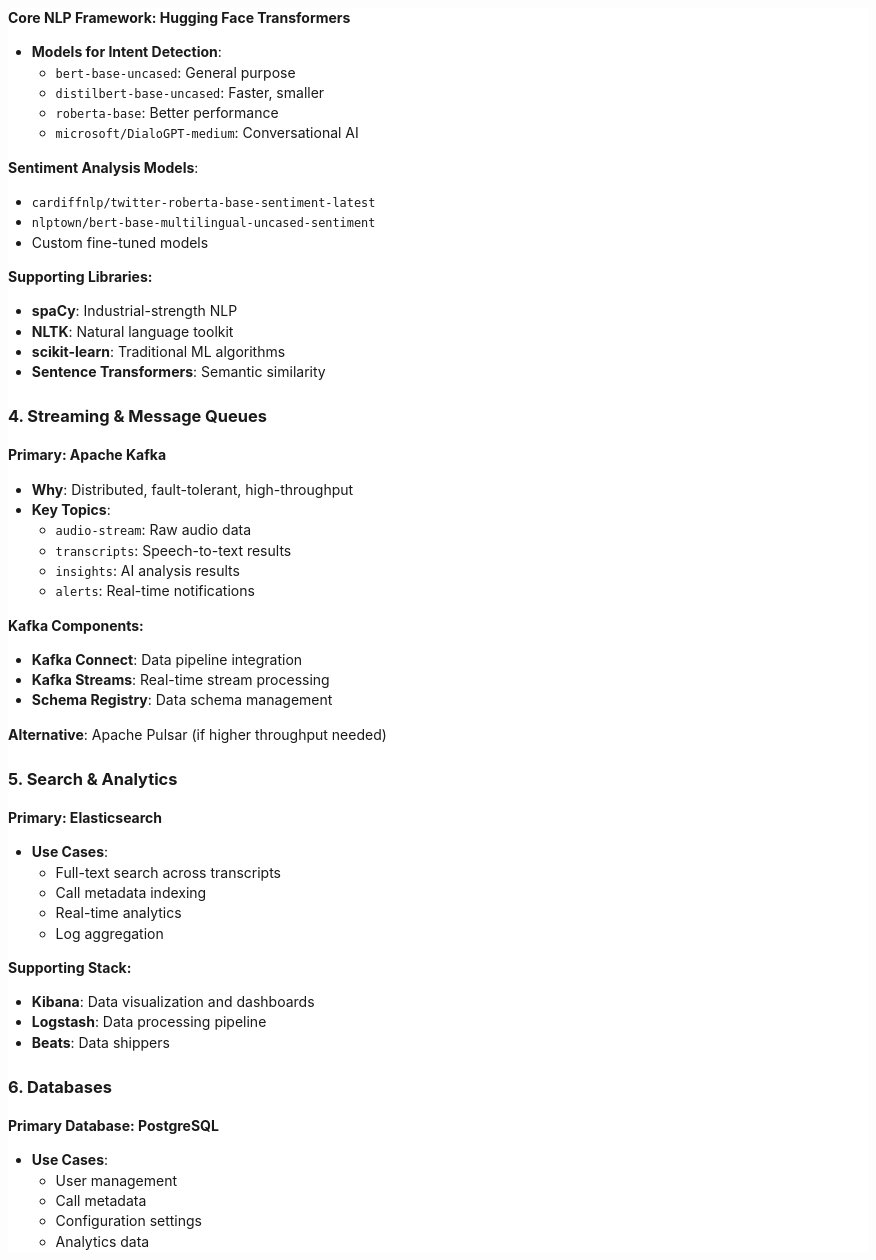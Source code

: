 **Core NLP Framework: Hugging Face Transformers**
- **Models for Intent Detection**:
  - `bert-base-uncased`: General purpose
  - `distilbert-base-uncased`: Faster, smaller
  - `roberta-base`: Better performance
  - `microsoft/DialoGPT-medium`: Conversational AI

**Sentiment Analysis Models**:
- `cardiffnlp/twitter-roberta-base-sentiment-latest`
- `nlptown/bert-base-multilingual-uncased-sentiment`
- Custom fine-tuned models

**Supporting Libraries:**
- **spaCy**: Industrial-strength NLP
- **NLTK**: Natural language toolkit
- **scikit-learn**: Traditional ML algorithms
- **Sentence Transformers**: Semantic similarity

### 4. **Streaming & Message Queues**

**Primary: Apache Kafka**
- **Why**: Distributed, fault-tolerant, high-throughput
- **Key Topics**:
  - `audio-stream`: Raw audio data
  - `transcripts`: Speech-to-text results
  - `insights`: AI analysis results
  - `alerts`: Real-time notifications

**Kafka Components:**
- **Kafka Connect**: Data pipeline integration
- **Kafka Streams**: Real-time stream processing
- **Schema Registry**: Data schema management

**Alternative**: Apache Pulsar (if higher throughput needed)

### 5. **Search & Analytics**

**Primary: Elasticsearch**
- **Use Cases**:
  - Full-text search across transcripts
  - Call metadata indexing
  - Real-time analytics
  - Log aggregation

**Supporting Stack:**
- **Kibana**: Data visualization and dashboards
- **Logstash**: Data processing pipeline
- **Beats**: Data shippers

### 6. **Databases**

**Primary Database: PostgreSQL**
- **Use Cases**:
  - User management
  - Call metadata
  - Configuration settings
  - Analytics data
